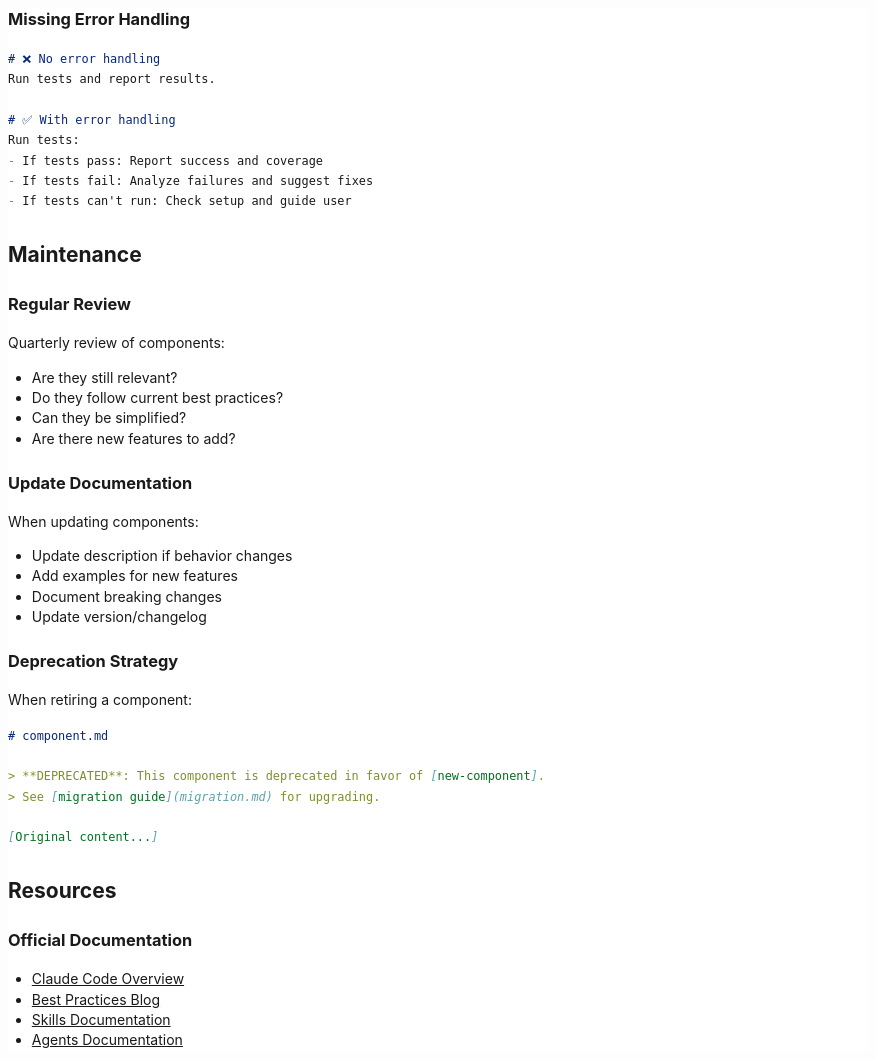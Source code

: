 ### Missing Error Handling

```markdown
# ❌ No error handling
Run tests and report results.

# ✅ With error handling
Run tests:
- If tests pass: Report success and coverage
- If tests fail: Analyze failures and suggest fixes
- If tests can't run: Check setup and guide user
```

## Maintenance

### Regular Review

Quarterly review of components:
- Are they still relevant?
- Do they follow current best practices?
- Can they be simplified?
- Are there new features to add?

### Update Documentation

When updating components:
- Update description if behavior changes
- Add examples for new features
- Document breaking changes
- Update version/changelog

### Deprecation Strategy

When retiring a component:

```markdown
# component.md

> **DEPRECATED**: This component is deprecated in favor of [new-component].
> See [migration guide](migration.md) for upgrading.

[Original content...]
```

## Resources

### Official Documentation
- [Claude Code Overview](https://docs.claude.com/en/docs/claude-code/overview)
- [Best Practices Blog](https://www.anthropic.com/engineering/claude-code-best-practices)
- [Skills Documentation](https://docs.claude.com/en/docs/claude-code/skills)
- [Agents Documentation](https://docs.claude.com/en/docs/claude-code/sub-agents)
